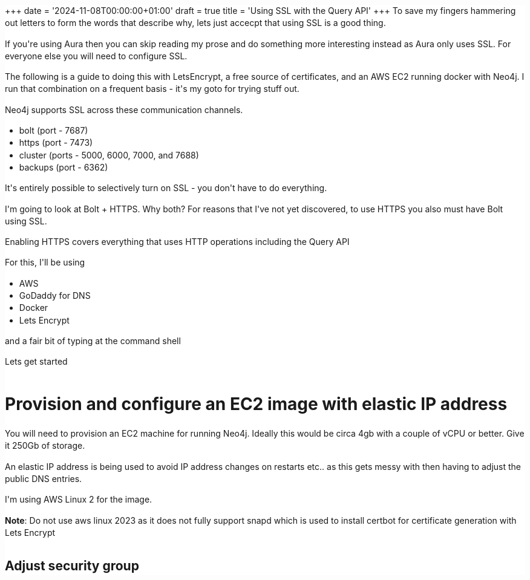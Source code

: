 +++
date = '2024-11-08T00:00:00+01:00'
draft = true
title = 'Using SSL with the Query API'
+++
To save my fingers hammering out letters to form the words that describe why, lets just accecpt that using SSL is a good thing.

If you're using Aura then you can skip reading my prose and do something more interesting instead as Aura only uses SSL.  For everyone else you will need to configure SSL.  

The following is a guide to doing this with LetsEncrypt, a free source of certificates, and an AWS EC2 running docker with Neo4j.  I run that combination on a frequent basis - it's my goto for trying stuff out.  

Neo4j supports SSL across these communication channels.

- bolt (port - 7687)
- https (port - 7473)
- cluster (ports - 5000, 6000, 7000, and 7688)
- backups (port - 6362)

It's entirely possible to selectively turn on SSL - you don't have to do everything.

I'm going to look at Bolt + HTTPS.  Why both?  For reasons that I've not yet discovered, to use HTTPS you also must have Bolt using SSL.

Enabling HTTPS covers everything that uses HTTP operations including the Query API

For this, I'll be using

- AWS
- GoDaddy for DNS
- Docker
- Lets Encrypt

and a fair bit of typing at the command shell

Lets get started

# Provision and configure an EC2 image with elastic IP address

You will need to provision an EC2 machine for running Neo4j.  Ideally this would be circa 4gb with a couple of vCPU or better.  Give it 250Gb of storage.

An elastic IP address is being used to avoid IP address changes on restarts etc.. as this gets messy with then having to adjust the public DNS entries.  

I'm using AWS Linux 2 for the image.

__Note__: Do not use aws linux 2023 as it does not fully support snapd which is used to install certbot for certificate generation with Lets Encrypt

## Adjust security group
